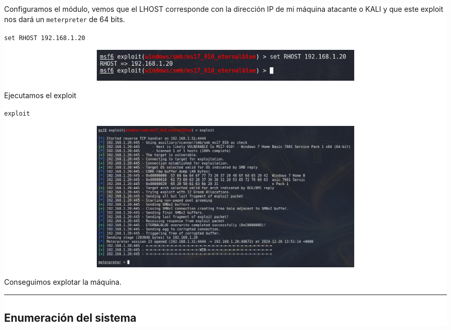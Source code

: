 
Configuramos el módulo, vemos que el LHOST corresponde con la dirección IP de mi máquina atacante o KALI y que este exploit nos dará un `meterpreter` de 64 bits.
```
set RHOST 192.168.1.20
```

<p align="center">
    <img src="../img/Pasted_image_20241226134429.png" width="500">
</p>


Ejecutamos el exploit
```
exploit
```

<p align="center">
    <img src="../img/Pasted_image_20241226135124.png" width="500">
</p>

Conseguimos explotar la máquina.

---

## Enumeración del sistema
